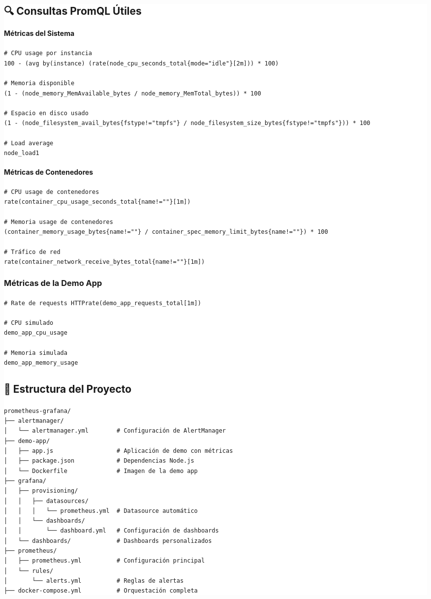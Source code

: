## 🔍 Consultas PromQL Útiles

#### Métricas del Sistema
```promql
# CPU usage por instancia
100 - (avg by(instance) (rate(node_cpu_seconds_total{mode="idle"}[2m])) * 100)

# Memoria disponible
(1 - (node_memory_MemAvailable_bytes / node_memory_MemTotal_bytes)) * 100

# Espacio en disco usado
(1 - (node_filesystem_avail_bytes{fstype!="tmpfs"} / node_filesystem_size_bytes{fstype!="tmpfs"})) * 100

# Load average
node_load1
```

#### Métricas de Contenedores
```promql
# CPU usage de contenedores
rate(container_cpu_usage_seconds_total{name!=""}[1m])

# Memoria usage de contenedores
(container_memory_usage_bytes{name!=""} / container_spec_memory_limit_bytes{name!=""}) * 100

# Tráfico de red
rate(container_network_receive_bytes_total{name!=""}[1m])
```

### Métricas de la Demo App
```promql
# Rate de requests HTTPrate(demo_app_requests_total[1m])

# CPU simulado
demo_app_cpu_usage

# Memoria simulada
demo_app_memory_usage
```


## 📁 Estructura del Proyecto

```
prometheus-grafana/
├── alertmanager/
│   └── alertmanager.yml        # Configuración de AlertManager
├── demo-app/
│   ├── app.js                  # Aplicación de demo con métricas
│   ├── package.json            # Dependencias Node.js
│   └── Dockerfile              # Imagen de la demo app
├── grafana/
│   ├── provisioning/
│   │   ├── datasources/
│   │   │   └── prometheus.yml  # Datasource automático
│   │   └── dashboards/
│   │       └── dashboard.yml   # Configuración de dashboards
│   └── dashboards/             # Dashboards personalizados
├── prometheus/
│   ├── prometheus.yml          # Configuración principal
│   └── rules/
│       └── alerts.yml          # Reglas de alertas
├── docker-compose.yml          # Orquestación completa
```